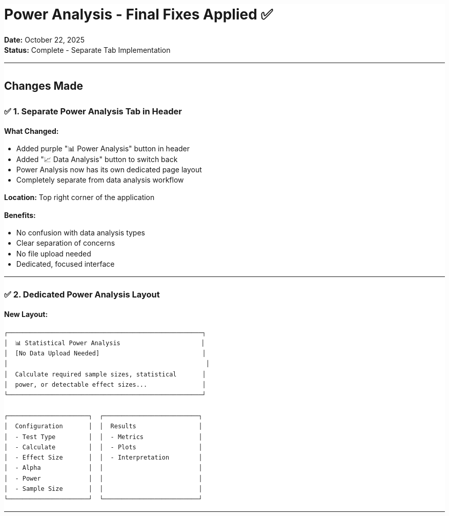 # Power Analysis - Final Fixes Applied ✅

**Date:** October 22, 2025  
**Status:** Complete - Separate Tab Implementation

---

## Changes Made

### ✅ **1. Separate Power Analysis Tab in Header**

**What Changed:**
- Added purple "📊 Power Analysis" button in header
- Added "📈 Data Analysis" button to switch back
- Power Analysis now has its own dedicated page layout
- Completely separate from data analysis workflow

**Location:** Top right corner of the application

**Benefits:**
- No confusion with data analysis types
- Clear separation of concerns
- No file upload needed
- Dedicated, focused interface

---

### ✅ **2. Dedicated Power Analysis Layout**

**New Layout:**
```
┌─────────────────────────────────────────────────────┐
│  📊 Statistical Power Analysis                      │
│  [No Data Upload Needed]                            │
│                                                      │
│  Calculate required sample sizes, statistical       │
│  power, or detectable effect sizes...               │
└─────────────────────────────────────────────────────┘

┌──────────────────────┐  ┌──────────────────────────┐
│  Configuration       │  │  Results                 │
│  - Test Type         │  │  - Metrics               │
│  - Calculate         │  │  - Plots                 │
│  - Effect Size       │  │  - Interpretation        │
│  - Alpha             │  │                          │
│  - Power             │  │                          │
│  - Sample Size       │  │                          │
└──────────────────────┘  └──────────────────────────┘
```

---
